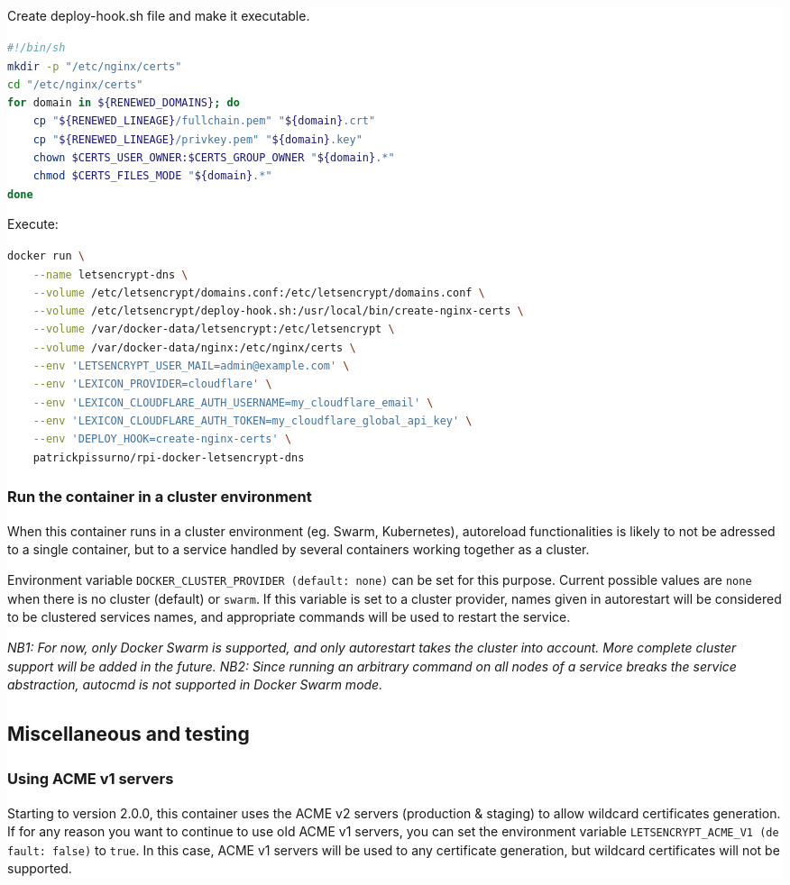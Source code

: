 Create deploy-hook.sh file and make it executable. 

```bash
#!/bin/sh
mkdir -p "/etc/nginx/certs"
cd "/etc/nginx/certs"
for domain in ${RENEWED_DOMAINS}; do
    cp "${RENEWED_LINEAGE}/fullchain.pem" "${domain}.crt"
    cp "${RENEWED_LINEAGE}/privkey.pem" "${domain}.key"
    chown $CERTS_USER_OWNER:$CERTS_GROUP_OWNER "${domain}.*"
    chmod $CERTS_FILES_MODE "${domain}.*"
done
```   

Execute:
```bash
docker run \
	--name letsencrypt-dns \
	--volume /etc/letsencrypt/domains.conf:/etc/letsencrypt/domains.conf \
	--volume /etc/letsencrypt/deploy-hook.sh:/usr/local/bin/create-nginx-certs \
	--volume /var/docker-data/letsencrypt:/etc/letsencrypt \
	--volume /var/docker-data/nginx:/etc/nginx/certs \
	--env 'LETSENCRYPT_USER_MAIL=admin@example.com' \
	--env 'LEXICON_PROVIDER=cloudflare' \
	--env 'LEXICON_CLOUDFLARE_AUTH_USERNAME=my_cloudflare_email' \
	--env 'LEXICON_CLOUDFLARE_AUTH_TOKEN=my_cloudflare_global_api_key' \
	--env 'DEPLOY_HOOK=create-nginx-certs' \
	patrickpissurno/rpi-docker-letsencrypt-dns
```

### Run the container in a cluster environment

When this container runs in a cluster environment (eg. Swarm, Kubernetes), autoreload functionalities is likely to not be adressed to a single container, but to a service handled by several containers working together as a cluster.

Environment variable `DOCKER_CLUSTER_PROVIDER (default: none)` can be set for this purpose. Current possible values are `none` when there is no cluster (default) or `swarm`. If this variable is set to a cluster provider, names given in autorestart will be considered to be clustered services names, and appropriate commands will be used to restart the service.

_NB1: For now, only Docker Swarm is supported, and only autorestart takes the cluster into account. More complete cluster support will be added in the future._
_NB2: Since running an arbitrary command on all nodes of a service breaks the service abstraction, autocmd is not supported in Docker Swarm mode._

## Miscellaneous and testing

### Using ACME v1 servers

Starting to version 2.0.0, this container uses the ACME v2 servers (production & staging) to allow wildcard certificates generation. If for any reason you want to continue to use old ACME v1 servers, you can set the environment variable `LETSENCRYPT_ACME_V1 (default: false)` to `true`. In this case, ACME v1 servers will be used to any certificate generation, but wildcard certificates will not be supported.

